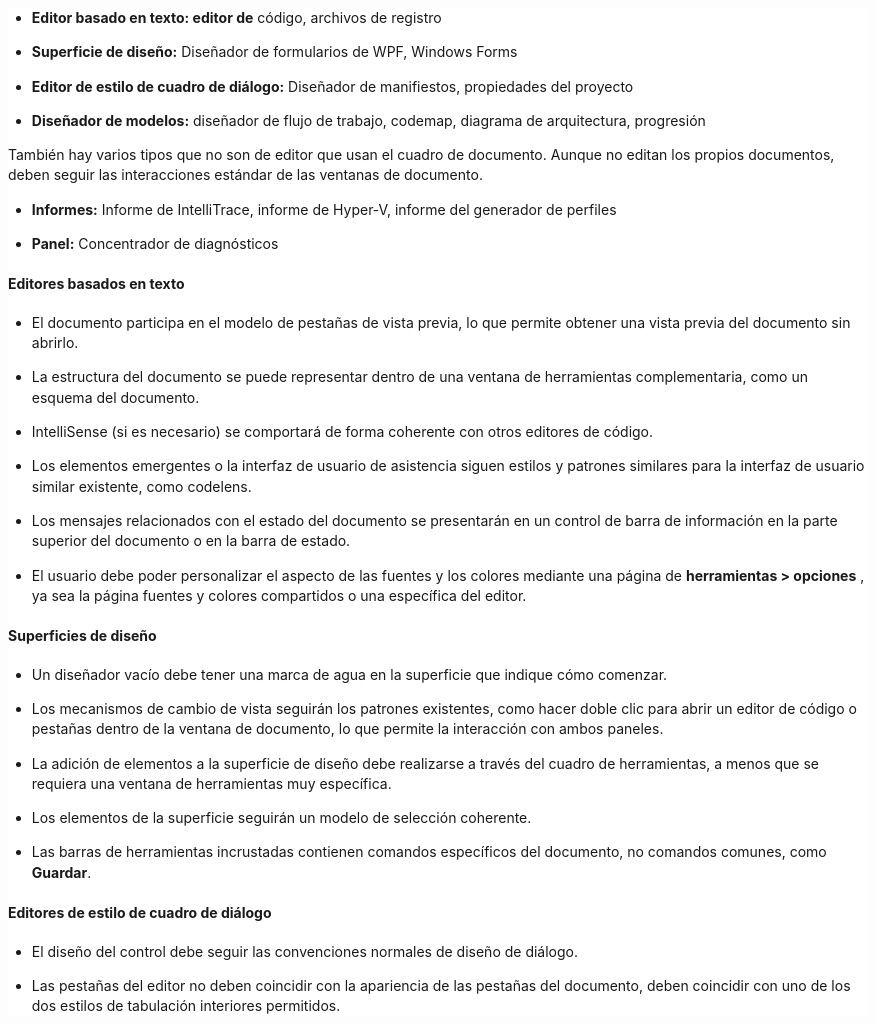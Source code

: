 - **Editor basado en texto: editor de** código, archivos de registro

- **Superficie de diseño:** Diseñador de formularios de WPF, Windows Forms

- **Editor de estilo de cuadro de diálogo:** Diseñador de manifiestos, propiedades del proyecto

- **Diseñador de modelos:** diseñador de flujo de trabajo, codemap, diagrama de arquitectura, progresión

También hay varios tipos que no son de editor que usan el cuadro de documento. Aunque no editan los propios documentos, deben seguir las interacciones estándar de las ventanas de documento.

- **Informes:** Informe de IntelliTrace, informe de Hyper-V, informe del generador de perfiles

- **Panel:** Concentrador de diagnósticos

#### <a name="text-based-editors"></a>Editores basados en texto

- El documento participa en el modelo de pestañas de vista previa, lo que permite obtener una vista previa del documento sin abrirlo.

- La estructura del documento se puede representar dentro de una ventana de herramientas complementaria, como un esquema del documento.

- IntelliSense (si es necesario) se comportará de forma coherente con otros editores de código.

- Los elementos emergentes o la interfaz de usuario de asistencia siguen estilos y patrones similares para la interfaz de usuario similar existente, como codelens.

- Los mensajes relacionados con el estado del documento se presentarán en un control de barra de información en la parte superior del documento o en la barra de estado.

- El usuario debe poder personalizar el aspecto de las fuentes y los colores mediante una página de **herramientas > opciones** , ya sea la página fuentes y colores compartidos o una específica del editor.

#### <a name="design-surfaces"></a>Superficies de diseño

- Un diseñador vacío debe tener una marca de agua en la superficie que indique cómo comenzar.

- Los mecanismos de cambio de vista seguirán los patrones existentes, como hacer doble clic para abrir un editor de código o pestañas dentro de la ventana de documento, lo que permite la interacción con ambos paneles.

- La adición de elementos a la superficie de diseño debe realizarse a través del cuadro de herramientas, a menos que se requiera una ventana de herramientas muy específica.

- Los elementos de la superficie seguirán un modelo de selección coherente.

- Las barras de herramientas incrustadas contienen comandos específicos del documento, no comandos comunes, como **Guardar**.

#### <a name="dialog-style-editors"></a>Editores de estilo de cuadro de diálogo

- El diseño del control debe seguir las convenciones normales de diseño de diálogo.

- Las pestañas del editor no deben coincidir con la apariencia de las pestañas del documento, deben coincidir con uno de los dos estilos de tabulación interiores permitidos.

